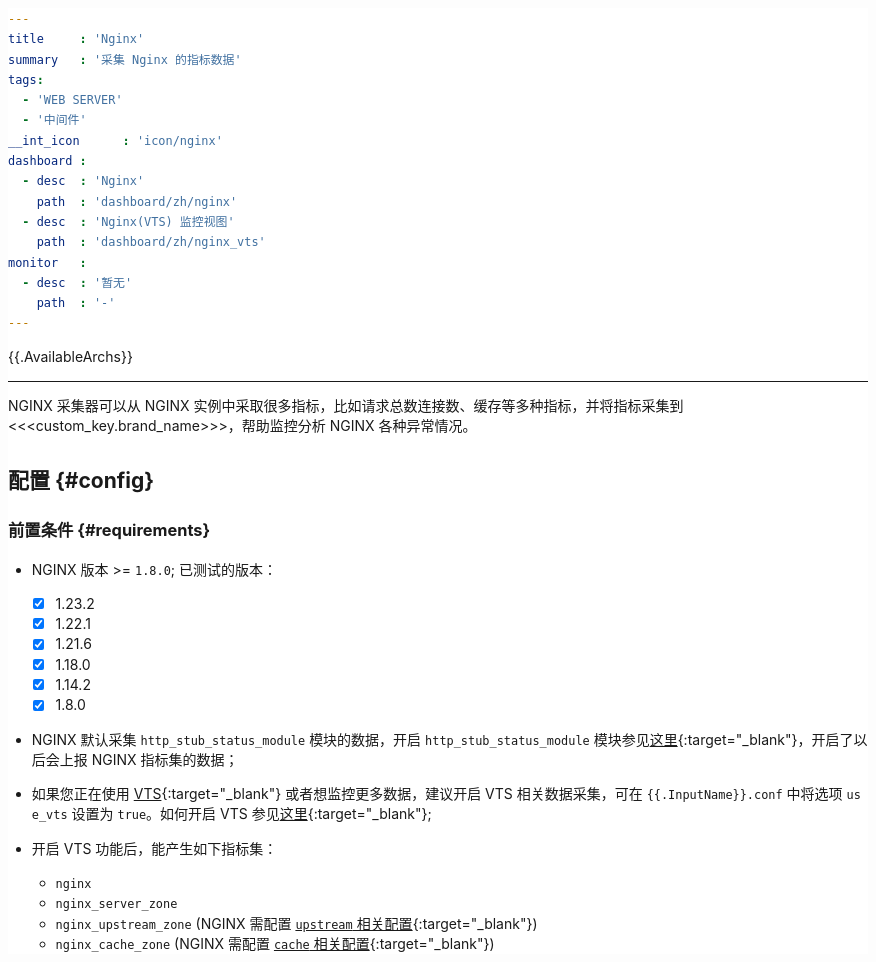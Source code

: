 ```yaml
---
title     : 'Nginx'
summary   : '采集 Nginx 的指标数据'
tags:
  - 'WEB SERVER'
  - '中间件'
__int_icon      : 'icon/nginx'
dashboard :
  - desc  : 'Nginx'
    path  : 'dashboard/zh/nginx'
  - desc  : 'Nginx(VTS) 监控视图'
    path  : 'dashboard/zh/nginx_vts'
monitor   :
  - desc  : '暂无'
    path  : '-'
---
```



{{.AvailableArchs}}

---

NGINX 采集器可以从 NGINX 实例中采取很多指标，比如请求总数连接数、缓存等多种指标，并将指标采集到<<<custom_key.brand_name>>>，帮助监控分析 NGINX 各种异常情况。

## 配置 {#config}

### 前置条件 {#requirements}

- NGINX 版本 >= `1.8.0`; 已测试的版本：
    - [x] 1.23.2
    - [x] 1.22.1
    - [x] 1.21.6
    - [x] 1.18.0
    - [x] 1.14.2
    - [x] 1.8.0

- NGINX 默认采集 `http_stub_status_module` 模块的数据，开启 `http_stub_status_module` 模块参见[这里](http://nginx.org/en/docs/http/ngx_http_stub_status_module.html){:target="_blank"}，开启了以后会上报 NGINX 指标集的数据；

- 如果您正在使用 [VTS](https://github.com/vozlt/nginx-module-vts){:target="_blank"} 或者想监控更多数据，建议开启 VTS 相关数据采集，可在 `{{.InputName}}.conf` 中将选项 `use_vts` 设置为 `true`。如何开启 VTS 参见[这里](https://github.com/vozlt/nginx-module-vts#synopsis){:target="_blank"};

- 开启 VTS 功能后，能产生如下指标集：

    - `nginx`
    - `nginx_server_zone`
    - `nginx_upstream_zone` (NGINX 需配置 [`upstream` 相关配置](http://nginx.org/en/docs/http/ngx_http_upstream_module.html){:target="_blank"})
    - `nginx_cache_zone`    (NGINX 需配置 [`cache` 相关配置](https://docs.nginx.com/nginx/admin-guide/content-cache/content-caching/){:target="_blank"})
